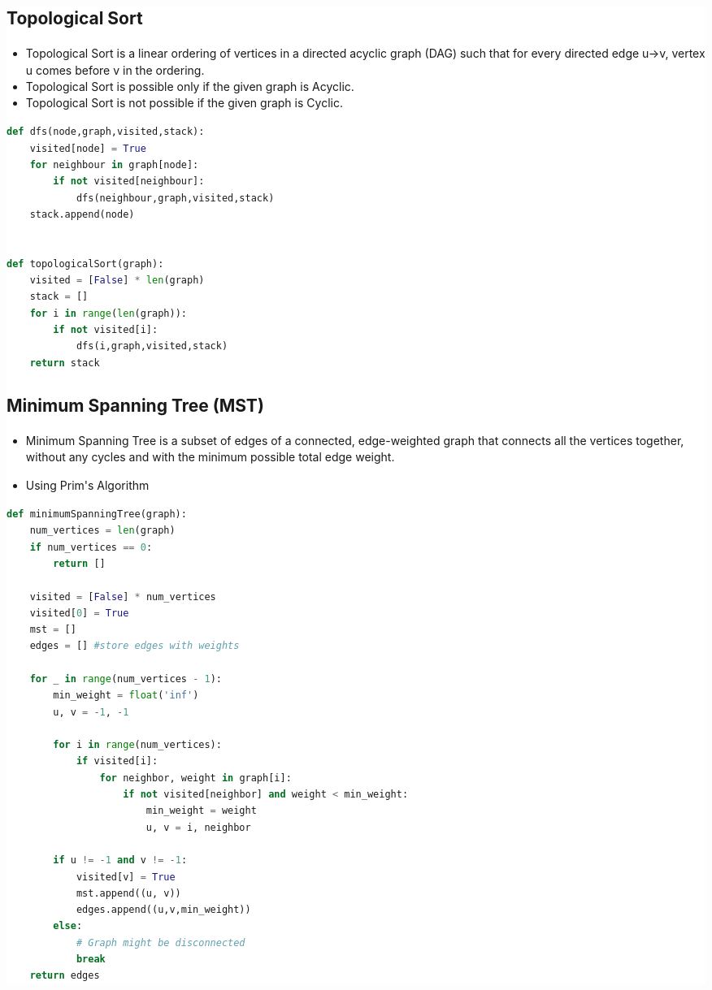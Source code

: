 ## Topological Sort

- Topological Sort is a linear ordering of vertices in a directed acyclic graph (DAG) such that for every directed edge u->v, vertex u comes before v in the ordering.
- Topological Sort is possible only if the given graph is Acyclic.
- Topological Sort is not possible if the given graph is Cyclic.

```python
def dfs(node,graph,visited,stack):
    visited[node] = True
    for neighbour in graph[node]:    
        if not visited[neighbour]:
            dfs(neighbour,graph,visited,stack)
    stack.append(node)


def topologicalSort(graph):
    visited = [False] * len(graph)
    stack = []
    for i in range(len(graph)):
        if not visited[i]:
            dfs(i,graph,visited,stack)
    return stack
```

## Minimum Spanning Tree (MST)

- Minimum Spanning Tree is a subset of edges of a connected, edge-weighted graph that connects all the vertices together, without any cycles and with the minimum possible total edge weight.

- Using Prim's Algorithm

```python
def minimumSpanningTree(graph):
    num_vertices = len(graph)
    if num_vertices == 0:
        return []

    visited = [False] * num_vertices
    visited[0] = True
    mst = []
    edges = [] #store edges with weights

    for _ in range(num_vertices - 1):
        min_weight = float('inf')
        u, v = -1, -1

        for i in range(num_vertices):
            if visited[i]:
                for neighbor, weight in graph[i]:
                    if not visited[neighbor] and weight < min_weight:
                        min_weight = weight
                        u, v = i, neighbor

        if u != -1 and v != -1:
            visited[v] = True
            mst.append((u, v))
            edges.append((u,v,min_weight))
        else:
            # Graph might be disconnected
            break
    return edges
```
